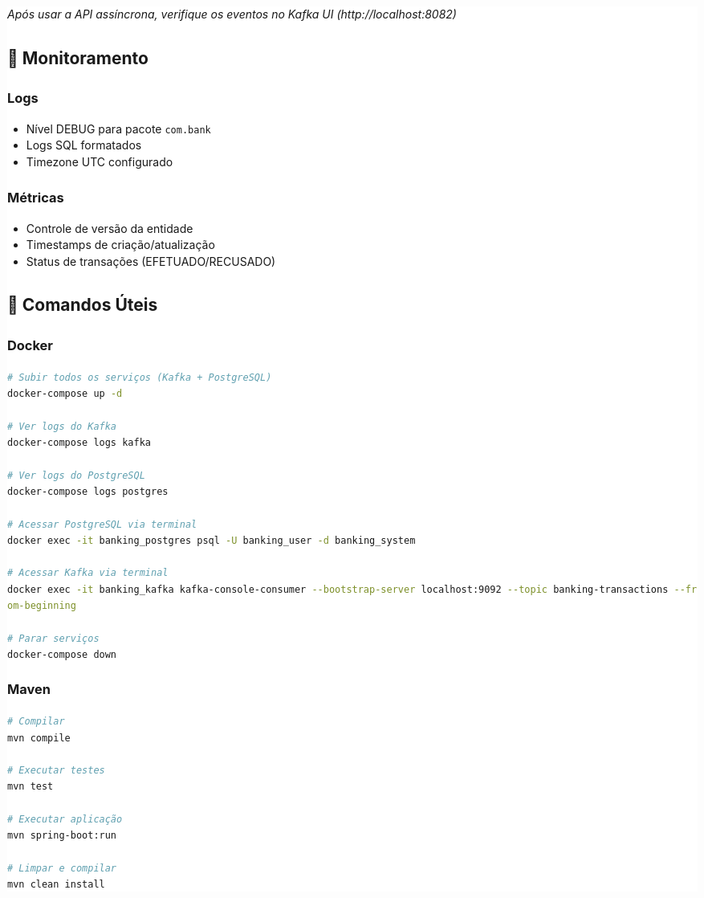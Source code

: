 *Após usar a API assíncrona, verifique os eventos no Kafka UI (http://localhost:8082)*

## 📝 Monitoramento

### Logs
- Nível DEBUG para pacote `com.bank`
- Logs SQL formatados
- Timezone UTC configurado

### Métricas
- Controle de versão da entidade
- Timestamps de criação/atualização
- Status de transações (EFETUADO/RECUSADO)

## 🔧 Comandos Úteis

### Docker
```bash
# Subir todos os serviços (Kafka + PostgreSQL)
docker-compose up -d

# Ver logs do Kafka
docker-compose logs kafka

# Ver logs do PostgreSQL
docker-compose logs postgres

# Acessar PostgreSQL via terminal
docker exec -it banking_postgres psql -U banking_user -d banking_system

# Acessar Kafka via terminal
docker exec -it banking_kafka kafka-console-consumer --bootstrap-server localhost:9092 --topic banking-transactions --from-beginning

# Parar serviços
docker-compose down
```

### Maven
```bash
# Compilar
mvn compile

# Executar testes
mvn test

# Executar aplicação
mvn spring-boot:run

# Limpar e compilar
mvn clean install
```
